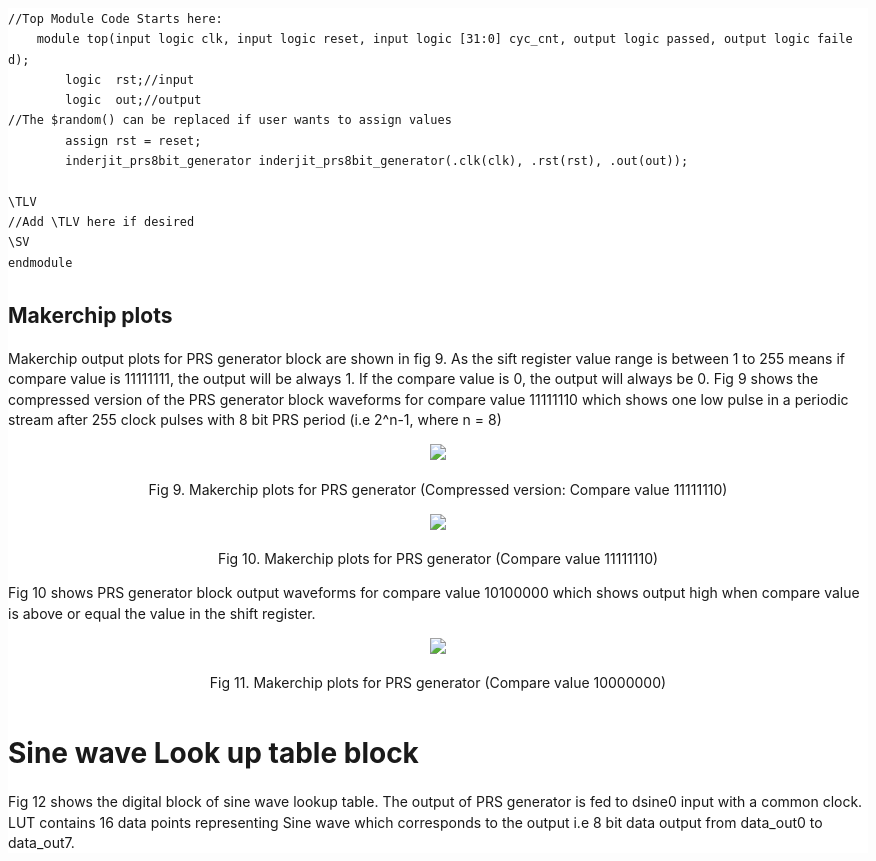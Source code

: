 ```
//Top Module Code Starts here:
	module top(input logic clk, input logic reset, input logic [31:0] cyc_cnt, output logic passed, output logic failed);
		logic  rst;//input
		logic  out;//output
//The $random() can be replaced if user wants to assign values
		assign rst = reset;
		inderjit_prs8bit_generator inderjit_prs8bit_generator(.clk(clk), .rst(rst), .out(out));
	
\TLV
//Add \TLV here if desired                                     
\SV
endmodule
```

## Makerchip plots
Makerchip output plots for PRS generator block are shown in fig 9. As the sift register value range is between 1 to 255 means if compare value is  11111111, the output will be always 1. If the compare value is 0, the output will always be 0. Fig 9 shows the compressed version of the PRS generator block waveforms for compare value 11111110 which shows one low pulse in a periodic stream after 255 clock pulses with 8 bit PRS period (i.e 2^n-1, where n = 8)  

<p align="center">
<img src="https://user-images.githubusercontent.com/99788755/157675138-d0c3ee30-9377-4740-b1a1-d2958eeb0f2a.png">
</p> 
<p align="center">
Fig 9.  Makerchip plots for PRS generator (Compressed version: Compare value 11111110) 
</p>

<p align="center">
<img src="https://user-images.githubusercontent.com/99788755/157675162-61685b52-6ee3-4d8a-bf16-16d07941b3d7.png">
</p> 
<p align="center">
Fig 10.  Makerchip plots for PRS generator (Compare value 11111110) 
</p>

Fig 10 shows PRS generator block output waveforms for compare value 10100000 which shows output high when compare value is above or equal the value in the shift register.

<p align="center">
<img src="https://user-images.githubusercontent.com/99788755/157675195-5fbe69cf-504c-4653-906b-82803f48b3b5.png">
</p> 
<p align="center">
Fig 11.  Makerchip plots for PRS generator (Compare value 10000000) 
</p>


# Sine wave Look up table block 

Fig 12 shows the digital block of sine wave lookup table. The output of PRS generator is fed to dsine0 input with a common clock. LUT contains 16 data points representing Sine wave which corresponds to the output i.e 8 bit data output from data_out0 to data_out7.
